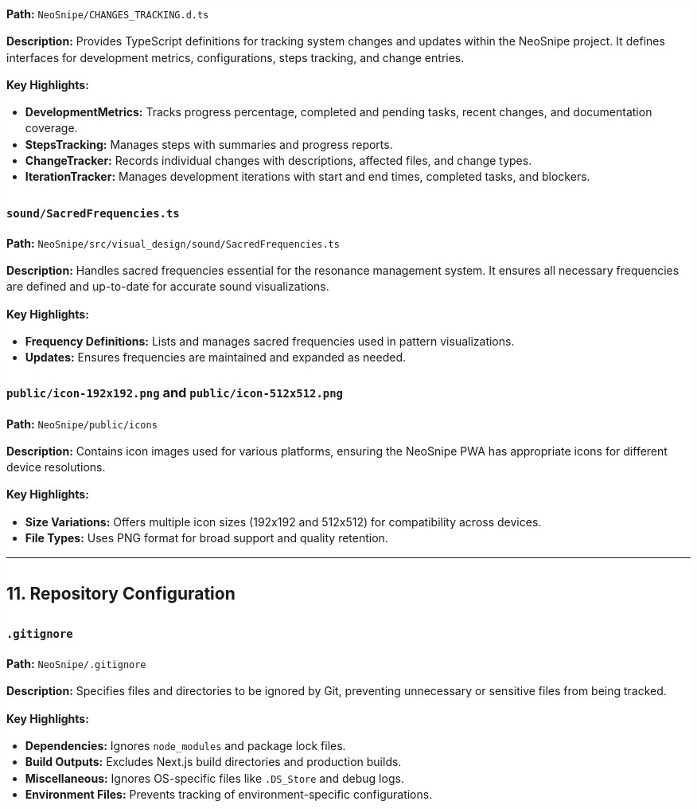 **Path:** `NeoSnipe/CHANGES_TRACKING.d.ts`

**Description:**
Provides TypeScript definitions for tracking system changes and updates within the NeoSnipe project. It defines interfaces for development metrics, configurations, steps tracking, and change entries.

**Key Highlights:**
- **DevelopmentMetrics:** Tracks progress percentage, completed and pending tasks, recent changes, and documentation coverage.
- **StepsTracking:** Manages steps with summaries and progress reports.
- **ChangeTracker:** Records individual changes with descriptions, affected files, and change types.
- **IterationTracker:** Manages development iterations with start and end times, completed tasks, and blockers.

### `sound/SacredFrequencies.ts`

**Path:** `NeoSnipe/src/visual_design/sound/SacredFrequencies.ts`

**Description:**
Handles sacred frequencies essential for the resonance management system. It ensures all necessary frequencies are defined and up-to-date for accurate sound visualizations.

**Key Highlights:**
- **Frequency Definitions:** Lists and manages sacred frequencies used in pattern visualizations.
- **Updates:** Ensures frequencies are maintained and expanded as needed.

### `public/icon-192x192.png` and `public/icon-512x512.png`

**Path:** `NeoSnipe/public/icons`

**Description:**
Contains icon images used for various platforms, ensuring the NeoSnipe PWA has appropriate icons for different device resolutions.

**Key Highlights:**
- **Size Variations:** Offers multiple icon sizes (192x192 and 512x512) for compatibility across devices.
- **File Types:** Uses PNG format for broad support and quality retention.

---

## 11. Repository Configuration

### `.gitignore`

**Path:** `NeoSnipe/.gitignore`

**Description:**
Specifies files and directories to be ignored by Git, preventing unnecessary or sensitive files from being tracked.

**Key Highlights:**
- **Dependencies:** Ignores `node_modules` and package lock files.
- **Build Outputs:** Excludes Next.js build directories and production builds.
- **Miscellaneous:** Ignores OS-specific files like `.DS_Store` and debug logs.
- **Environment Files:** Prevents tracking of environment-specific configurations.
